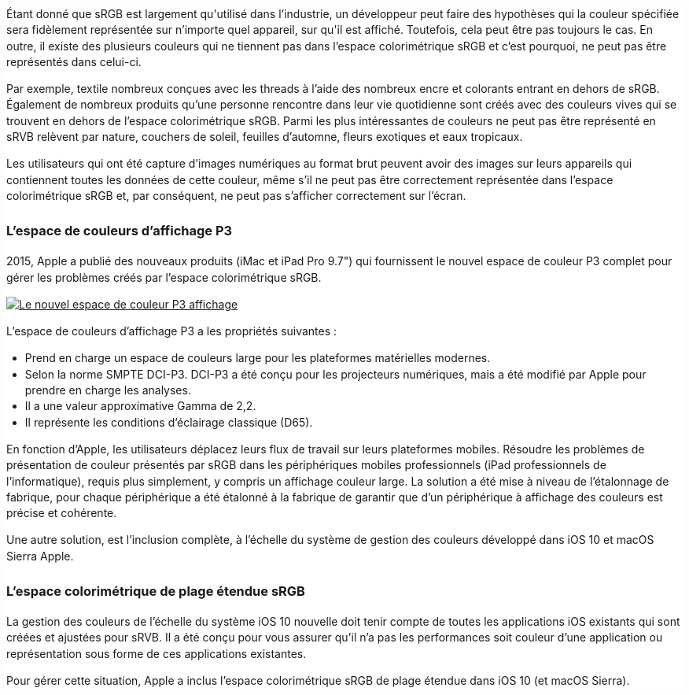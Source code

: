 Étant donné que sRGB est largement qu'utilisé dans l’industrie, un développeur peut faire des hypothèses qui la couleur spécifiée sera fidèlement représentée sur n’importe quel appareil, sur qu'il est affiché. Toutefois, cela peut être pas toujours le cas. En outre, il existe des plusieurs couleurs qui ne tiennent pas dans l’espace colorimétrique sRGB et c’est pourquoi, ne peut pas être représentés dans celui-ci.

Par exemple, textile nombreux conçues avec les threads à l’aide des nombreux encre et colorants entrant en dehors de sRGB. Également de nombreux produits qu’une personne rencontre dans leur vie quotidienne sont créés avec des couleurs vives qui se trouvent en dehors de l’espace colorimétrique sRGB. Parmi les plus intéressantes de couleurs ne peut pas être représenté en sRVB relèvent par nature, couchers de soleil, feuilles d’automne, fleurs exotiques et eaux tropicaux.

Les utilisateurs qui ont été capture d’images numériques au format brut peuvent avoir des images sur leurs appareils qui contiennent toutes les données de cette couleur, même s’il ne peut pas être correctement représentée dans l’espace colorimétrique sRGB et, par conséquent, ne peut pas s’afficher correctement sur l’écran.

### <a name="the-display-p3-color-space"></a>L’espace de couleurs d’affichage P3

2015, Apple a publié des nouveaux produits (iMac et iPad Pro 9.7") qui fournissent le nouvel espace de couleur P3 complet pour gérer les problèmes créés par l’espace colorimétrique sRGB.

[![](wide-color-images/color04.png "Le nouvel espace de couleur P3 affichage")](wide-color-images/color04.png#lightbox)

L’espace de couleurs d’affichage P3 a les propriétés suivantes :

- Prend en charge un espace de couleurs large pour les plateformes matérielles modernes.
- Selon la norme SMPTE DCI-P3. DCI-P3 a été conçu pour les projecteurs numériques, mais a été modifié par Apple pour prendre en charge les analyses.
- Il a une valeur approximative Gamma de 2,2.
- Il représente les conditions d’éclairage classique (D65).

En fonction d’Apple, les utilisateurs déplacez leurs flux de travail sur leurs plateformes mobiles. Résoudre les problèmes de présentation de couleur présentés par sRGB dans les périphériques mobiles professionnels (iPad professionnels de l’informatique), requis plus simplement, y compris un affichage couleur large. La solution a été mise à niveau de l’étalonnage de fabrique, pour chaque périphérique a été étalonné à la fabrique de garantir que d’un périphérique à affichage des couleurs est précise et cohérente.

Une autre solution, est l’inclusion complète, à l’échelle du système de gestion des couleurs développé dans iOS 10 et macOS Sierra Apple. 

### <a name="the-extended-range-srgb-color-space"></a>L’espace colorimétrique de plage étendue sRGB

La gestion des couleurs de l’échelle du système iOS 10 nouvelle doit tenir compte de toutes les applications iOS existants qui sont créées et ajustées pour sRVB. Il a été conçu pour vous assurer qu’il n’a pas les performances soit couleur d’une application ou représentation sous forme de ces applications existantes.

Pour gérer cette situation, Apple a inclus l’espace colorimétrique sRGB de plage étendue dans iOS 10 (et macOS Sierra).
